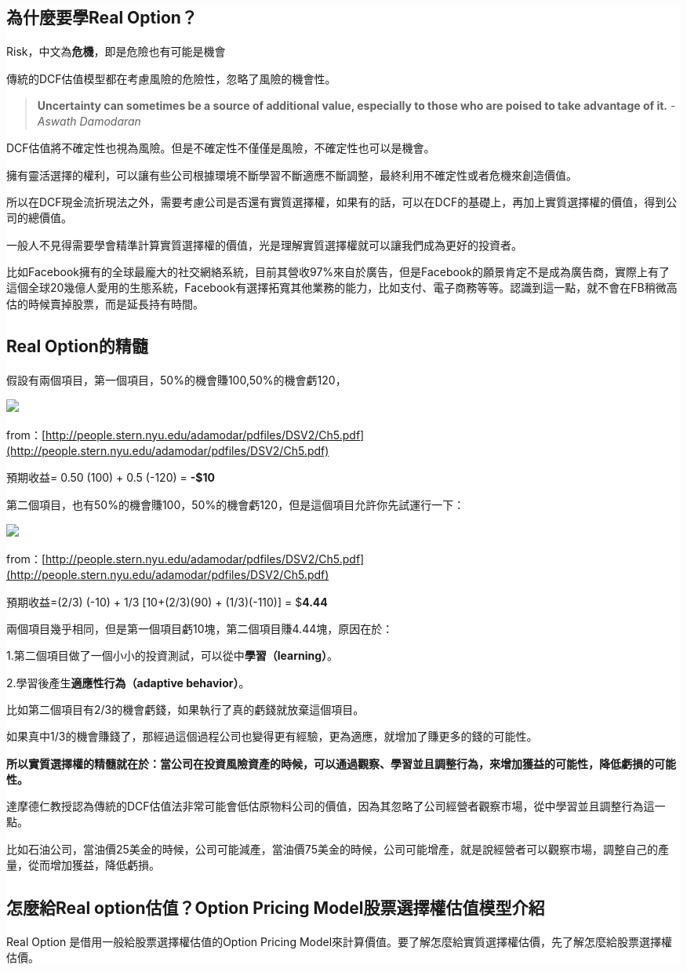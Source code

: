 ## 為什麼要學Real Option？

Risk，中文為**危機**，即是危險也有可能是機會

傳統的DCF估值模型都在考慮風險的危險性，忽略了風險的機會性。

> **Uncertainty can sometimes be a source of additional value, especially to those who are poised to take advantage of it.** _\-Aswath Damodaran_

DCF估值將不確定性也視為風險。但是不確定性不僅僅是風險，不確定性也可以是機會。

擁有靈活選擇的權利，可以讓有些公司根據環境不斷學習不斷適應不斷調整，最終利用不確定性或者危機來創造價值。

所以在DCF現金流折現法之外，需要考慮公司是否還有實質選擇權，如果有的話，可以在DCF的基礎上，再加上實質選擇權的價值，得到公司的總價值。

一般人不見得需要學會精準計算實質選擇權的價值，光是理解實質選擇權就可以讓我們成為更好的投資者。

比如Facebook擁有的全球最龐大的社交網絡系統，目前其營收97%來自於廣告，但是Facebook的願景肯定不是成為廣告商，實際上有了這個全球20幾億人愛用的生態系統，Facebook有選擇拓寬其他業務的能力，比如支付、電子商務等等。認識到這一點，就不會在FB稍微高估的時候賣掉股票，而是延長持有時間。

## Real Option的精髓

假設有兩個項目，第一個項目，50%的機會賺100,50%的機會虧120，

![](images/image-81.png)

from：[http://people.stern.nyu.edu/adamodar/pdfiles/DSV2/Ch5.pdf](http://people.stern.nyu.edu/adamodar/pdfiles/DSV2/Ch5.pdf)

預期收益= 0.50 (100) + 0.5 (-120) = **-$10**

第二個項目，也有50%的機會賺100，50%的機會虧120，但是這個項目允許你先試運行一下：

![](images/image-82.png)

from：[http://people.stern.nyu.edu/adamodar/pdfiles/DSV2/Ch5.pdf](http://people.stern.nyu.edu/adamodar/pdfiles/DSV2/Ch5.pdf)

預期收益=(2/3) (-10) + 1/3 \[10+(2/3)(90) + (1/3)(-110)\] = $**4.44**

兩個項目幾乎相同，但是第一個項目虧10塊，第二個項目賺4.44塊，原因在於：

1.第二個項目做了一個小小的投資測試，可以從中**學習（learning）**。

2.學習後產生**適應性行為（adaptive behavior）**。

比如第二個項目有2/3的機會虧錢，如果執行了真的虧錢就放棄這個項目。

如果真中1/3的機會賺錢了，那經過這個過程公司也變得更有經驗，更為適應，就增加了賺更多的錢的可能性。

**所以實質選擇權的精髓就在於：當公司在投資風險資產的時候，可以通過觀察、學習並且調整行為，來增加獲益的可能性，降低虧損的可能性。**

達摩德仁教授認為傳統的DCF估值法非常可能會低估原物料公司的價值，因為其忽略了公司經營者觀察市場，從中學習並且調整行為這一點。

比如石油公司，當油價25美金的時候，公司可能減產，當油價75美金的時候，公司可能增產，就是說經營者可以觀察市場，調整自己的產量，從而增加獲益，降低虧損。

## **怎麼給Real option估值**？Option Pricing Model股票選擇權估值模型介紹

Real Option 是借用一般給股票選擇權估值的Option Pricing Model來計算價值。要了解怎麼給實質選擇權估價，先了解怎麼給股票選擇權估價。
